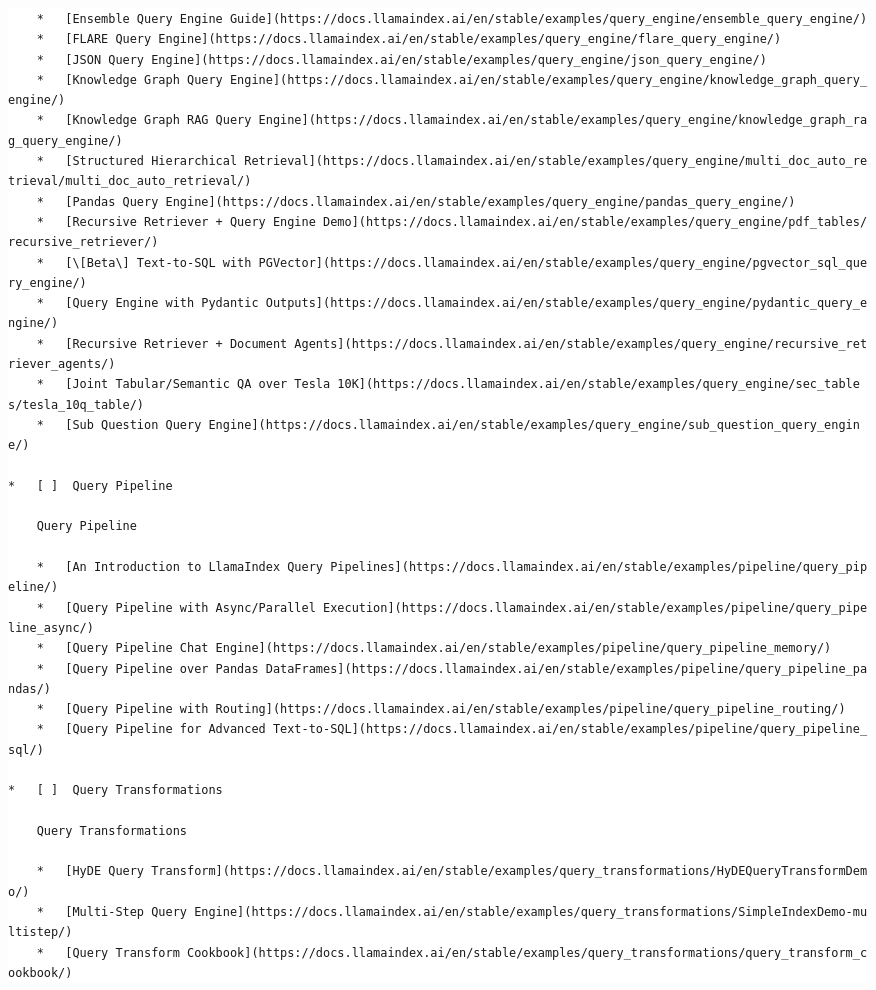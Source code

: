         *   [Ensemble Query Engine Guide](https://docs.llamaindex.ai/en/stable/examples/query_engine/ensemble_query_engine/)
        *   [FLARE Query Engine](https://docs.llamaindex.ai/en/stable/examples/query_engine/flare_query_engine/)
        *   [JSON Query Engine](https://docs.llamaindex.ai/en/stable/examples/query_engine/json_query_engine/)
        *   [Knowledge Graph Query Engine](https://docs.llamaindex.ai/en/stable/examples/query_engine/knowledge_graph_query_engine/)
        *   [Knowledge Graph RAG Query Engine](https://docs.llamaindex.ai/en/stable/examples/query_engine/knowledge_graph_rag_query_engine/)
        *   [Structured Hierarchical Retrieval](https://docs.llamaindex.ai/en/stable/examples/query_engine/multi_doc_auto_retrieval/multi_doc_auto_retrieval/)
        *   [Pandas Query Engine](https://docs.llamaindex.ai/en/stable/examples/query_engine/pandas_query_engine/)
        *   [Recursive Retriever + Query Engine Demo](https://docs.llamaindex.ai/en/stable/examples/query_engine/pdf_tables/recursive_retriever/)
        *   [\[Beta\] Text-to-SQL with PGVector](https://docs.llamaindex.ai/en/stable/examples/query_engine/pgvector_sql_query_engine/)
        *   [Query Engine with Pydantic Outputs](https://docs.llamaindex.ai/en/stable/examples/query_engine/pydantic_query_engine/)
        *   [Recursive Retriever + Document Agents](https://docs.llamaindex.ai/en/stable/examples/query_engine/recursive_retriever_agents/)
        *   [Joint Tabular/Semantic QA over Tesla 10K](https://docs.llamaindex.ai/en/stable/examples/query_engine/sec_tables/tesla_10q_table/)
        *   [Sub Question Query Engine](https://docs.llamaindex.ai/en/stable/examples/query_engine/sub_question_query_engine/)
        
    *   [ ]  Query Pipeline
        
        Query Pipeline
        
        *   [An Introduction to LlamaIndex Query Pipelines](https://docs.llamaindex.ai/en/stable/examples/pipeline/query_pipeline/)
        *   [Query Pipeline with Async/Parallel Execution](https://docs.llamaindex.ai/en/stable/examples/pipeline/query_pipeline_async/)
        *   [Query Pipeline Chat Engine](https://docs.llamaindex.ai/en/stable/examples/pipeline/query_pipeline_memory/)
        *   [Query Pipeline over Pandas DataFrames](https://docs.llamaindex.ai/en/stable/examples/pipeline/query_pipeline_pandas/)
        *   [Query Pipeline with Routing](https://docs.llamaindex.ai/en/stable/examples/pipeline/query_pipeline_routing/)
        *   [Query Pipeline for Advanced Text-to-SQL](https://docs.llamaindex.ai/en/stable/examples/pipeline/query_pipeline_sql/)
        
    *   [ ]  Query Transformations
        
        Query Transformations
        
        *   [HyDE Query Transform](https://docs.llamaindex.ai/en/stable/examples/query_transformations/HyDEQueryTransformDemo/)
        *   [Multi-Step Query Engine](https://docs.llamaindex.ai/en/stable/examples/query_transformations/SimpleIndexDemo-multistep/)
        *   [Query Transform Cookbook](https://docs.llamaindex.ai/en/stable/examples/query_transformations/query_transform_cookbook/)
        
